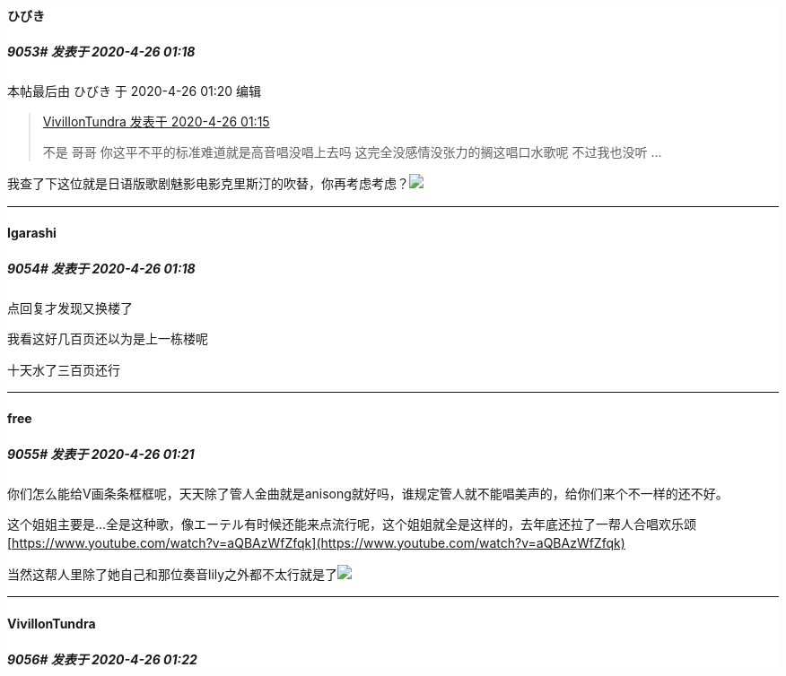 ####  ひびき  
##### 9053#       发表于 2020-4-26 01:18



 本帖最后由 ひびき 于 2020-4-26 01:20 编辑 
<blockquote><a href="httphttps://bbs.saraba1st.com/2b/forum.php?mod=redirect&amp;goto=findpost&amp;pid=47206381&amp;ptid=1924531" target="_blank">VivillonTundra 发表于 2020-4-26 01:15</a>

不是 哥哥 你这平不平的标准难道就是高音唱没唱上去吗 这完全没感情没张力的搁这唱口水歌呢 不过我也没听 ...</blockquote>
我查了下这位就是日语版歌剧魅影电影克里斯汀的吹替，你再考虑考虑？<img src="https://static.saraba1st.com/image/smiley/face2017/125.png" referrerpolicy="no-referrer">







-----

####  Igarashi  
##### 9054#       发表于 2020-4-26 01:18




点回复才发现又换楼了

我看这好几百页还以为是上一栋楼呢

十天水了三百页还行







-----

####  free  
##### 9055#       发表于 2020-4-26 01:21




你们怎么能给V画条条框框呢，天天除了管人金曲就是anisong就好吗，谁规定管人就不能唱美声的，给你们来个不一样的还不好。

这个姐姐主要是...全是这种歌，像エーテル有时候还能来点流行呢，这个姐姐就全是这样的，去年底还拉了一帮人合唱欢乐颂
[https://www.youtube.com/watch?v=aQBAzWfZfqk](https://www.youtube.com/watch?v=aQBAzWfZfqk)

当然这帮人里除了她自己和那位奏音lily之外都不太行就是了<img src="https://static.saraba1st.com/image/smiley/face2017/009.gif" referrerpolicy="no-referrer">







-----

####  VivillonTundra  
##### 9056#       发表于 2020-4-26 01:22

